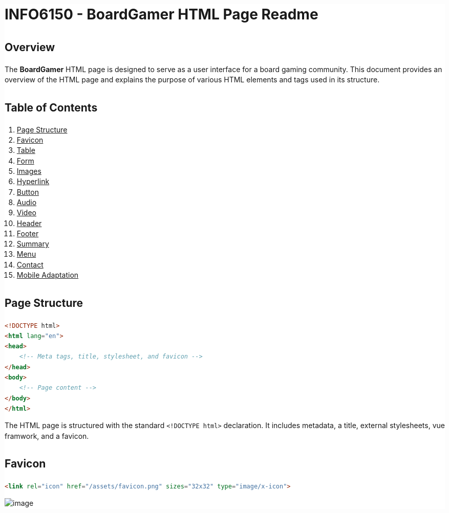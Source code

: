 #  INFO6150 - BoardGamer HTML Page Readme

## Overview

The **BoardGamer** HTML page is designed to serve as a user interface for a board gaming community. This document provides an overview of the HTML page and explains the purpose of various HTML elements and tags used in its structure.

## Table of Contents

1. [Page Structure](#page-structure)
2. [Favicon](#favicon)
3. [Table](#table)
4. [Form](#form)
5. [Images](#images)
6. [Hyperlink](#hyperlink)
7. [Button](#button)
8. [Audio](#audio)
9. [Video](#video)
10. [Header](#header)
11. [Footer](#footer)
12. [Summary](#summary)
13. [Menu](#menu)
14. [Contact](#contact)
15. [Mobile Adaptation](#mobile)

## Page Structure <a name="page-structure"></a>

```html
<!DOCTYPE html>
<html lang="en">
<head>
    <!-- Meta tags, title, stylesheet, and favicon -->
</head>
<body>
    <!-- Page content -->
</body>
</html>
```

The HTML page is structured with the standard `<!DOCTYPE html>` declaration. It includes metadata, a title, external stylesheets, vue framwork, and a favicon.

## Favicon <a name="favicon"></a>

```html
<link rel="icon" href="/assets/favicon.png" sizes="32x32" type="image/x-icon">
```
![image](https://github.com/likun945/INFO6150/assets/98712201/24fe26fa-b87f-42d4-aac3-bca4c90ba8b7)
